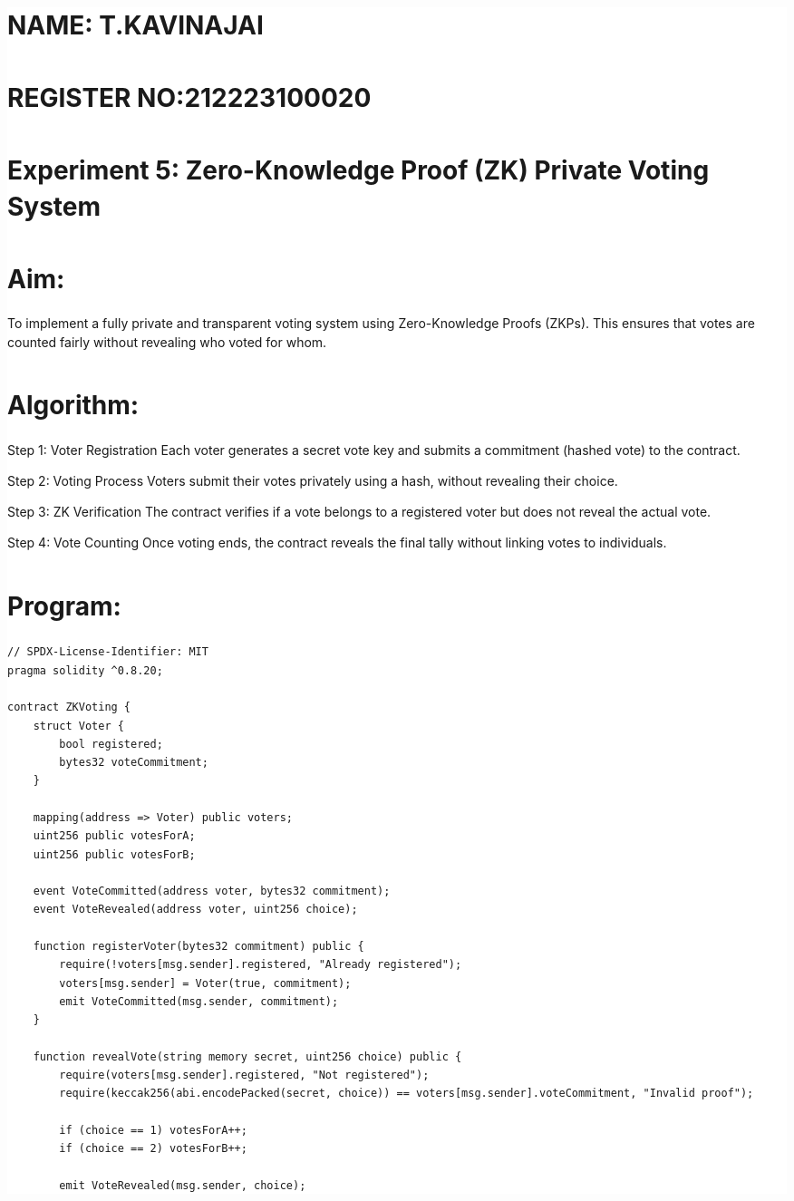 # NAME: T.KAVINAJAI
# REGISTER NO:212223100020
# Experiment 5: Zero-Knowledge Proof (ZK) Private Voting System
# Aim:
To implement a fully private and transparent voting system using Zero-Knowledge Proofs (ZKPs). This ensures that votes are counted fairly without revealing who voted for whom.

# Algorithm:
Step 1: Voter Registration
Each voter generates a secret vote key and submits a commitment (hashed vote) to the contract.


Step 2: Voting Process
Voters submit their votes privately using a hash, without revealing their choice.


Step 3: ZK Verification
The contract verifies if a vote belongs to a registered voter but does not reveal the actual vote.


Step 4: Vote Counting
Once voting ends, the contract reveals the final tally without linking votes to individuals.



# Program:
```
// SPDX-License-Identifier: MIT
pragma solidity ^0.8.20;

contract ZKVoting {
    struct Voter {
        bool registered;
        bytes32 voteCommitment;
    }

    mapping(address => Voter) public voters;
    uint256 public votesForA;
    uint256 public votesForB;

    event VoteCommitted(address voter, bytes32 commitment);
    event VoteRevealed(address voter, uint256 choice);

    function registerVoter(bytes32 commitment) public {
        require(!voters[msg.sender].registered, "Already registered");
        voters[msg.sender] = Voter(true, commitment);
        emit VoteCommitted(msg.sender, commitment);
    }

    function revealVote(string memory secret, uint256 choice) public {
        require(voters[msg.sender].registered, "Not registered");
        require(keccak256(abi.encodePacked(secret, choice)) == voters[msg.sender].voteCommitment, "Invalid proof");

        if (choice == 1) votesForA++;
        if (choice == 2) votesForB++;

        emit VoteRevealed(msg.sender, choice);
```